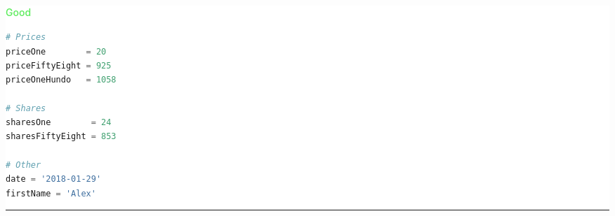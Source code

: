 <p > <span style="color:rgba(50, 230, 50, 0.8); font-weight:500;">  Good  </span></p>


```python
# Prices
priceOne        = 20
priceFiftyEight = 925
priceOneHundo   = 1058

# Shares 
sharesOne        = 24
sharesFiftyEight = 853

# Other 
date = '2018-01-29'
firstName = 'Alex'
```

<hr>

